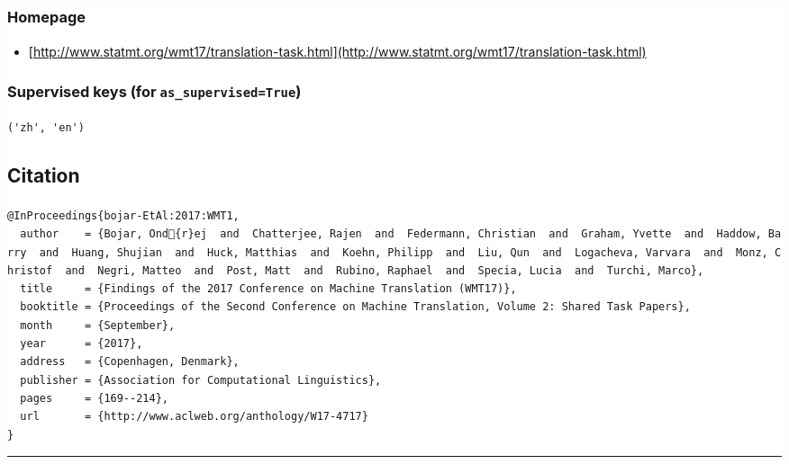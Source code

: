 ### Homepage

*   [http://www.statmt.org/wmt17/translation-task.html](http://www.statmt.org/wmt17/translation-task.html)

### Supervised keys (for `as_supervised=True`)
`('zh', 'en')`

## Citation
```
@InProceedings{bojar-EtAl:2017:WMT1,
  author    = {Bojar, Ond{r}ej  and  Chatterjee, Rajen  and  Federmann, Christian  and  Graham, Yvette  and  Haddow, Barry  and  Huang, Shujian  and  Huck, Matthias  and  Koehn, Philipp  and  Liu, Qun  and  Logacheva, Varvara  and  Monz, Christof  and  Negri, Matteo  and  Post, Matt  and  Rubino, Raphael  and  Specia, Lucia  and  Turchi, Marco},
  title     = {Findings of the 2017 Conference on Machine Translation (WMT17)},
  booktitle = {Proceedings of the Second Conference on Machine Translation, Volume 2: Shared Task Papers},
  month     = {September},
  year      = {2017},
  address   = {Copenhagen, Denmark},
  publisher = {Association for Computational Linguistics},
  pages     = {169--214},
  url       = {http://www.aclweb.org/anthology/W17-4717}
}
```

--------------------------------------------------------------------------------

